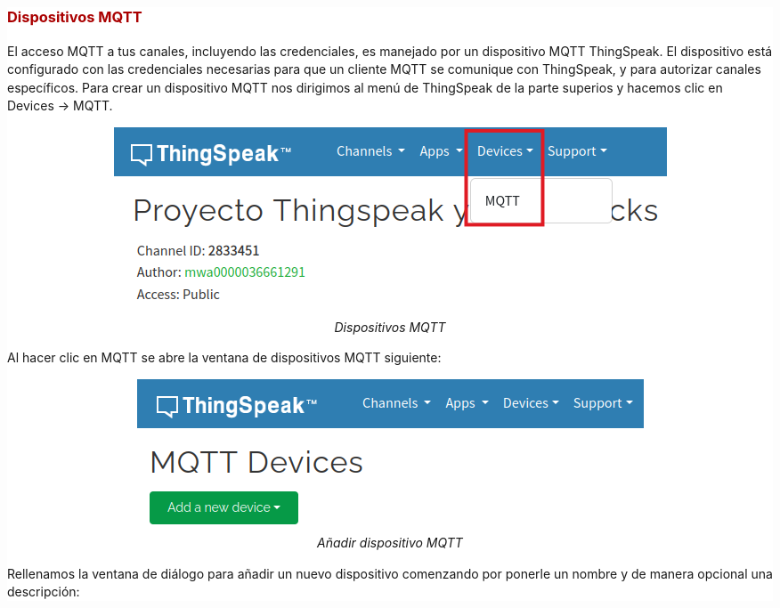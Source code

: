 ### <FONT COLOR=#AA0000>Dispositivos MQTT</font>

El acceso MQTT a tus canales, incluyendo las credenciales, es manejado por un dispositivo MQTT ThingSpeak. El dispositivo está configurado con las credenciales necesarias para que un cliente MQTT se comunique con ThingSpeak, y para autorizar canales específicos. Para crear un dispositivo MQTT nos dirigimos al menú de ThingSpeak de la parte superios y hacemos clic en Devices → MQTT.

<center>

![Dispositivos MQTT](../img/proyectos/mqtt_devs.png)  
*Dispositivos MQTT*

</center>

Al hacer clic en MQTT se abre la ventana de dispositivos MQTT siguiente:

<center>

![Añadir dispositivo MQTT](../img/proyectos/mqtt_dev_add.png)  
*Añadir dispositivo MQTT*

</center>

Rellenamos la ventana de diálogo para añadir un nuevo dispositivo comenzando por ponerle un nombre y de manera opcional una descripción:

<center>
